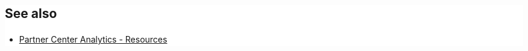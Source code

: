## <span id="See_Also"></span><span id="see_also"></span><span id="SEE_ALSO"></span>See also

 - [Partner Center Analytics - Resources](partner-center-analytics-resources.md)
